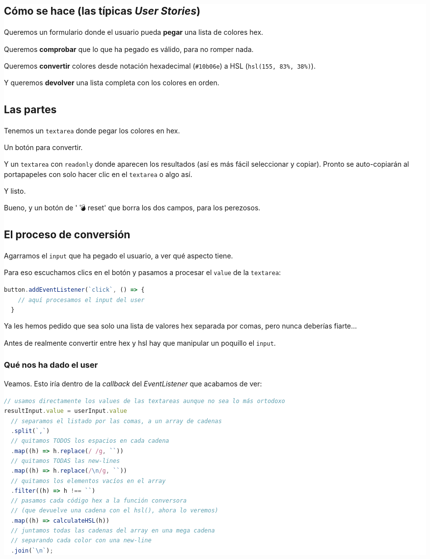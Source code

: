 ## Cómo se hace (las típicas _User Stories_)

Queremos un formulario donde el usuario pueda **pegar** una lista de colores hex.

Queremos **comprobar** que lo que ha pegado es válido, para no romper nada.

Queremos **convertir** colores desde notación hexadecimal (`#10b06e`) a HSL (`hsl(155, 83%, 38%)`).

Y queremos **devolver** una lista completa con los colores en orden.

## Las partes

Tenemos un `textarea` donde pegar los colores en hex.

Un botón para convertir.

Y un `textarea` con `readonly` donde aparecen los resultados (así es más fácil seleccionar y copiar). Pronto se auto-copiarán al portapapeles con solo hacer clic en el `textarea` o algo así.

Y listo.

Bueno, y un botón de ' 💣 reset' que borra los dos campos, para los perezosos.

## El proceso de conversión

Agarramos el `input` que ha pegado el usuario, a ver qué aspecto tiene.

Para eso escuchamos clics en el botón y pasamos a procesar el `value` de la `textarea`:

```js
button.addEventListener(`click`, () => {
    // aquí procesamos el input del user
  }
```

Ya les hemos pedido que sea solo una lista de valores hex separada por comas, pero nunca deberías fiarte...

Antes de realmente convertir entre hex y hsl hay que manipular un poquillo el `input`.

### Qué nos ha dado el user

Veamos. Esto iría dentro de la _callback_ del _EventListener_ que acabamos de ver:

```js
// usamos directamente los values de las textareas aunque no sea lo más ortodoxo
resultInput.value = userInput.value
  // separamos el listado por las comas, a un array de cadenas
  .split(`,`)
  // quitamos TODOS los espacios en cada cadena
  .map((h) => h.replace(/ /g, ``))
  // quitamos TODAS las new-lines
  .map((h) => h.replace(/\n/g, ``))
  // quitamos los elementos vacíos en el array
  .filter((h) => h !== ``)
  // pasamos cada código hex a la función conversora
  // (que devuelve una cadena con el hsl(), ahora lo veremos)
  .map((h) => calculateHSL(h))
  // juntamos todas las cadenas del array en una mega cadena
  // separando cada color con una new-line
  .join(`\n`);
```
